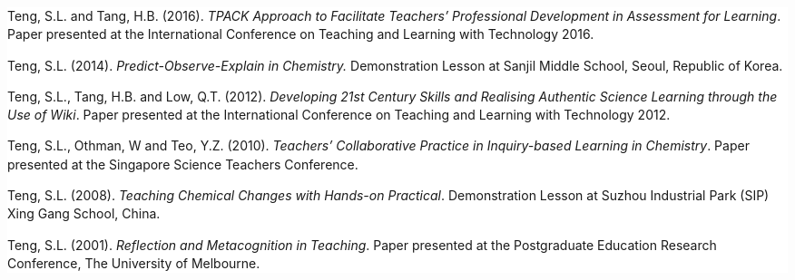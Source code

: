 Teng, S.L. and Tang, H.B. (2016). _TPACK Approach to Facilitate Teachers’ Professional Development in Assessment for Learning_. Paper presented at the International Conference on Teaching and Learning with Technology 2016.

Teng, S.L. (2014). _Predict-Observe-Explain in Chemistry._ Demonstration Lesson at Sanjil Middle School, Seoul, Republic of Korea.

Teng, S.L., Tang, H.B. and Low, Q.T. (2012). _Developing 21st Century Skills and Realising Authentic Science Learning through the Use of Wiki_. Paper presented at the International Conference on Teaching and Learning with Technology 2012.

Teng, S.L., Othman, W and Teo, Y.Z. (2010). _Teachers’ Collaborative Practice in Inquiry-based Learning in Chemistry_. Paper presented at the Singapore Science Teachers Conference.

Teng, S.L. (2008). _Teaching Chemical Changes with Hands-on Practical_. Demonstration Lesson at Suzhou Industrial Park (SIP) Xing Gang School, China.

Teng, S.L. (2001). _Reflection and Metacognition in Teaching_. Paper presented at the Postgraduate Education Research Conference, The University of Melbourne.